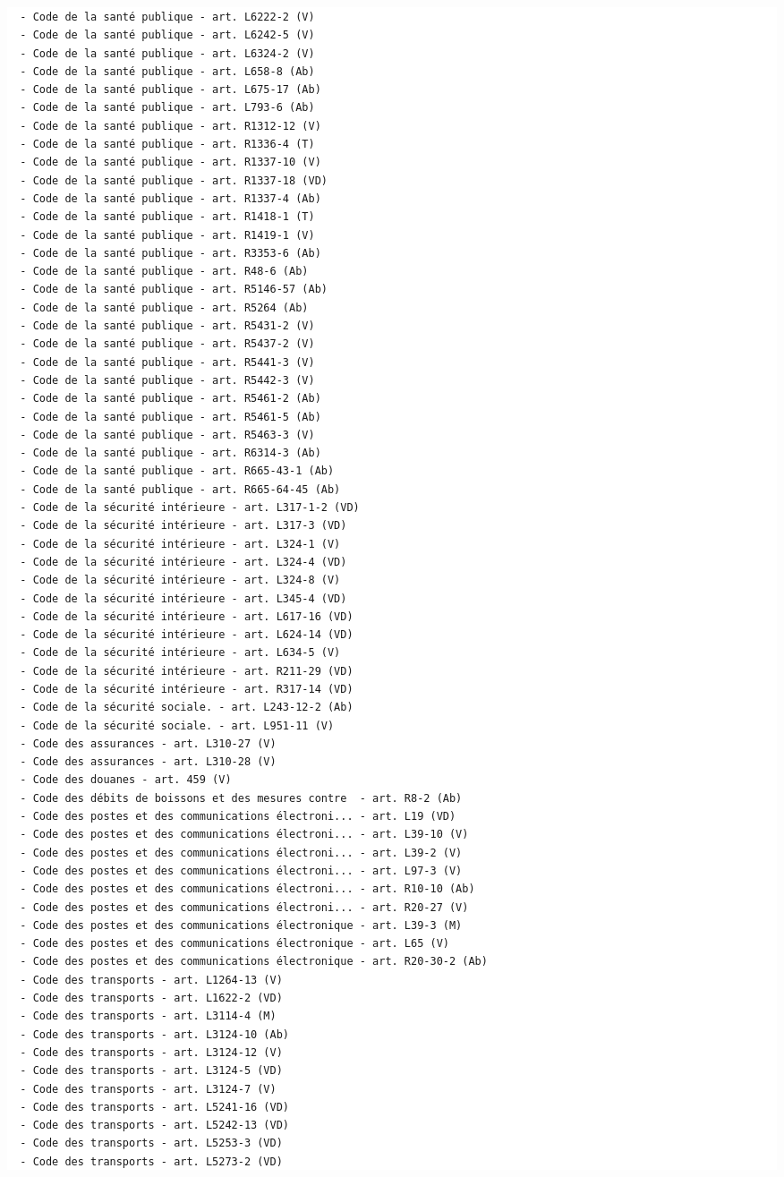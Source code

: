 	  - Code de la santé publique - art. L6222-2 (V)
	  - Code de la santé publique - art. L6242-5 (V)
	  - Code de la santé publique - art. L6324-2 (V)
	  - Code de la santé publique - art. L658-8 (Ab)
	  - Code de la santé publique - art. L675-17 (Ab)
	  - Code de la santé publique - art. L793-6 (Ab)
	  - Code de la santé publique - art. R1312-12 (V)
	  - Code de la santé publique - art. R1336-4 (T)
	  - Code de la santé publique - art. R1337-10 (V)
	  - Code de la santé publique - art. R1337-18 (VD)
	  - Code de la santé publique - art. R1337-4 (Ab)
	  - Code de la santé publique - art. R1418-1 (T)
	  - Code de la santé publique - art. R1419-1 (V)
	  - Code de la santé publique - art. R3353-6 (Ab)
	  - Code de la santé publique - art. R48-6 (Ab)
	  - Code de la santé publique - art. R5146-57 (Ab)
	  - Code de la santé publique - art. R5264 (Ab)
	  - Code de la santé publique - art. R5431-2 (V)
	  - Code de la santé publique - art. R5437-2 (V)
	  - Code de la santé publique - art. R5441-3 (V)
	  - Code de la santé publique - art. R5442-3 (V)
	  - Code de la santé publique - art. R5461-2 (Ab)
	  - Code de la santé publique - art. R5461-5 (Ab)
	  - Code de la santé publique - art. R5463-3 (V)
	  - Code de la santé publique - art. R6314-3 (Ab)
	  - Code de la santé publique - art. R665-43-1 (Ab)
	  - Code de la santé publique - art. R665-64-45 (Ab)
	  - Code de la sécurité intérieure - art. L317-1-2 (VD)
	  - Code de la sécurité intérieure - art. L317-3 (VD)
	  - Code de la sécurité intérieure - art. L324-1 (V)
	  - Code de la sécurité intérieure - art. L324-4 (VD)
	  - Code de la sécurité intérieure - art. L324-8 (V)
	  - Code de la sécurité intérieure - art. L345-4 (VD)
	  - Code de la sécurité intérieure - art. L617-16 (VD)
	  - Code de la sécurité intérieure - art. L624-14 (VD)
	  - Code de la sécurité intérieure - art. L634-5 (V)
	  - Code de la sécurité intérieure - art. R211-29 (VD)
	  - Code de la sécurité intérieure - art. R317-14 (VD)
	  - Code de la sécurité sociale. - art. L243-12-2 (Ab)
	  - Code de la sécurité sociale. - art. L951-11 (V)
	  - Code des assurances - art. L310-27 (V)
	  - Code des assurances - art. L310-28 (V)
	  - Code des douanes - art. 459 (V)
	  - Code des débits de boissons et des mesures contre  - art. R8-2 (Ab)
	  - Code des postes et des communications électroni... - art. L19 (VD)
	  - Code des postes et des communications électroni... - art. L39-10 (V)
	  - Code des postes et des communications électroni... - art. L39-2 (V)
	  - Code des postes et des communications électroni... - art. L97-3 (V)
	  - Code des postes et des communications électroni... - art. R10-10 (Ab)
	  - Code des postes et des communications électroni... - art. R20-27 (V)
	  - Code des postes et des communications électronique - art. L39-3 (M)
	  - Code des postes et des communications électronique - art. L65 (V)
	  - Code des postes et des communications électronique - art. R20-30-2 (Ab)
	  - Code des transports - art. L1264-13 (V)
	  - Code des transports - art. L1622-2 (VD)
	  - Code des transports - art. L3114-4 (M)
	  - Code des transports - art. L3124-10 (Ab)
	  - Code des transports - art. L3124-12 (V)
	  - Code des transports - art. L3124-5 (VD)
	  - Code des transports - art. L3124-7 (V)
	  - Code des transports - art. L5241-16 (VD)
	  - Code des transports - art. L5242-13 (VD)
	  - Code des transports - art. L5253-3 (VD)
	  - Code des transports - art. L5273-2 (VD)